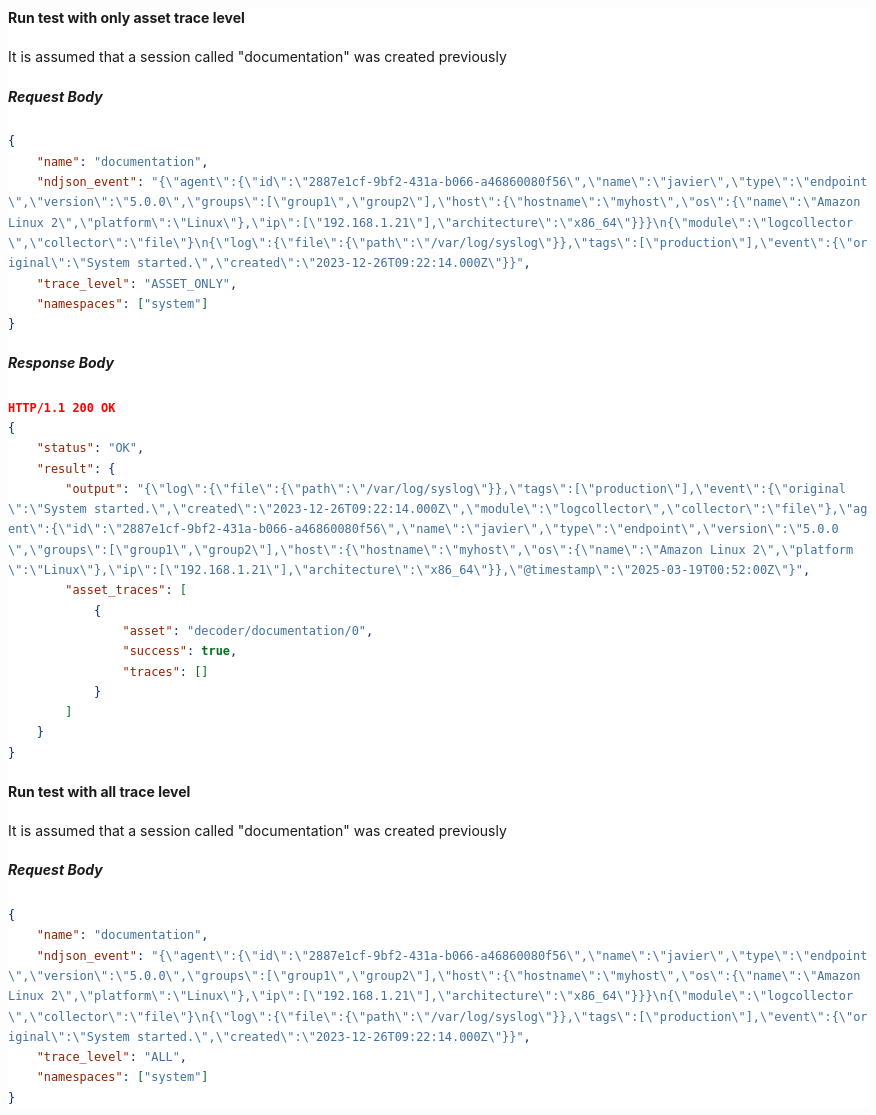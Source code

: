 ```json
```

#### Run test with only asset trace level

It is assumed that a session called "documentation" was created previously

##### Request Body

```json
{
    "name": "documentation",
    "ndjson_event": "{\"agent\":{\"id\":\"2887e1cf-9bf2-431a-b066-a46860080f56\",\"name\":\"javier\",\"type\":\"endpoint\",\"version\":\"5.0.0\",\"groups\":[\"group1\",\"group2\"],\"host\":{\"hostname\":\"myhost\",\"os\":{\"name\":\"Amazon Linux 2\",\"platform\":\"Linux\"},\"ip\":[\"192.168.1.21\"],\"architecture\":\"x86_64\"}}}\n{\"module\":\"logcollector\",\"collector\":\"file\"}\n{\"log\":{\"file\":{\"path\":\"/var/log/syslog\"}},\"tags\":[\"production\"],\"event\":{\"original\":\"System started.\",\"created\":\"2023-12-26T09:22:14.000Z\"}}",
    "trace_level": "ASSET_ONLY",
    "namespaces": ["system"]
}
```

##### Response Body
```json
HTTP/1.1 200 OK
{
    "status": "OK",
    "result": {
        "output": "{\"log\":{\"file\":{\"path\":\"/var/log/syslog\"}},\"tags\":[\"production\"],\"event\":{\"original\":\"System started.\",\"created\":\"2023-12-26T09:22:14.000Z\",\"module\":\"logcollector\",\"collector\":\"file\"},\"agent\":{\"id\":\"2887e1cf-9bf2-431a-b066-a46860080f56\",\"name\":\"javier\",\"type\":\"endpoint\",\"version\":\"5.0.0\",\"groups\":[\"group1\",\"group2\"],\"host\":{\"hostname\":\"myhost\",\"os\":{\"name\":\"Amazon Linux 2\",\"platform\":\"Linux\"},\"ip\":[\"192.168.1.21\"],\"architecture\":\"x86_64\"}},\"@timestamp\":\"2025-03-19T00:52:00Z\"}",
        "asset_traces": [
            {
                "asset": "decoder/documentation/0",
                "success": true,
                "traces": []
            }
        ]
    }
}
```

#### Run test with all trace level

It is assumed that a session called "documentation" was created previously

##### Request Body

```json
{
    "name": "documentation",
    "ndjson_event": "{\"agent\":{\"id\":\"2887e1cf-9bf2-431a-b066-a46860080f56\",\"name\":\"javier\",\"type\":\"endpoint\",\"version\":\"5.0.0\",\"groups\":[\"group1\",\"group2\"],\"host\":{\"hostname\":\"myhost\",\"os\":{\"name\":\"Amazon Linux 2\",\"platform\":\"Linux\"},\"ip\":[\"192.168.1.21\"],\"architecture\":\"x86_64\"}}}\n{\"module\":\"logcollector\",\"collector\":\"file\"}\n{\"log\":{\"file\":{\"path\":\"/var/log/syslog\"}},\"tags\":[\"production\"],\"event\":{\"original\":\"System started.\",\"created\":\"2023-12-26T09:22:14.000Z\"}}",
    "trace_level": "ALL",
    "namespaces": ["system"]
}
```
